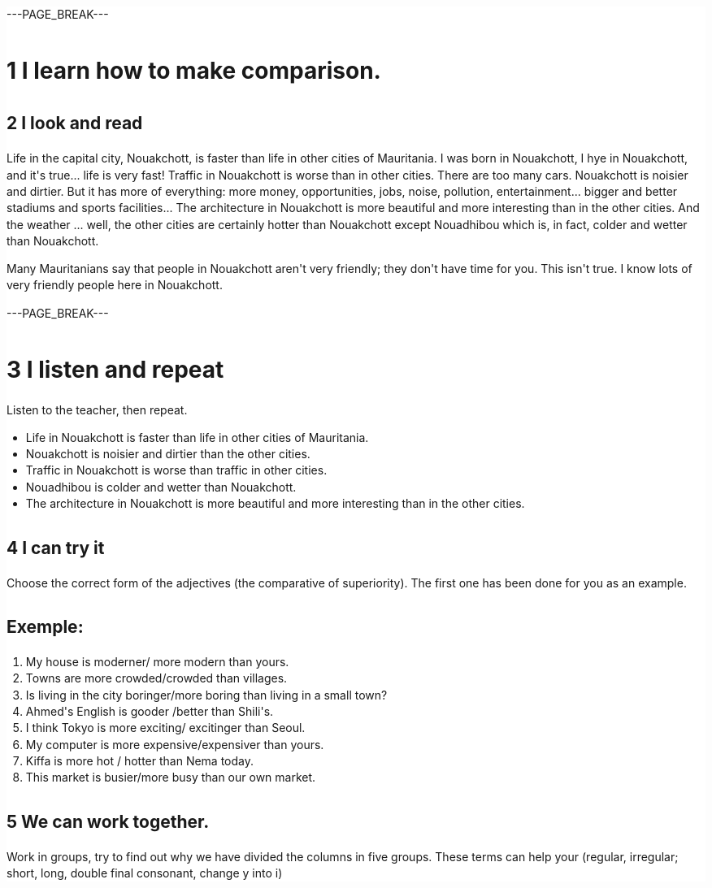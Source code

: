---PAGE_BREAK---

# 1 I learn how to make comparison. 

## 2 I look and read



Life in the capital city, Nouakchott, is faster than life in other cities of Mauritania. I was born in Nouakchott, I hye in Nouakchott, and it's true... life is very fast! Traffic in Nouakchott is worse than in other cities. There are too many cars. Nouakchott is noisier and dirtier. But it has more of everything: more money, opportunities, jobs, noise, pollution, entertainment... bigger and better stadiums and sports facilities... The architecture in Nouakchott is more beautiful and more interesting than in the other cities. And the weather ... well, the other cities are certainly hotter than Nouakchott except Nouadhibou which is, in fact, colder and wetter than Nouakchott.

Many Mauritanians say that people in Nouakchott aren't very friendly; they don't have time for you. This isn't true. I know lots of very friendly people here in Nouakchott.

---PAGE_BREAK---

# 3 I listen and repeat 

Listen to the teacher, then repeat.

- Life in Nouakchott is faster than life in other cities of Mauritania.
- Nouakchott is noisier and dirtier than the other cities.
- Traffic in Nouakchott is worse than traffic in other cities.
- Nouadhibou is colder and wetter than Nouakchott.
- The architecture in Nouakchott is more beautiful and more interesting than in the other cities.


## 4 I can try it

Choose the correct form of the adjectives (the comparative of superiority). The first one has been done for you as an example.

## Exemple:

1. My house is moderner/ more modern than yours.
2. Towns are more crowded/crowded than villages.
3. Is living in the city boringer/more boring than living in a small town?
4. Ahmed's English is gooder /better than Shili's.
5. I think Tokyo is more exciting/ excitinger than Seoul.
6. My computer is more expensive/expensiver than yours.
7. Kiffa is more hot / hotter than Nema today.
8. This market is busier/more busy than our own market.

## 5 We can work together.

Work in groups, try to find out why we have divided the columns in five groups. These terms can help your (regular, irregular; short, long, double final consonant, change y into i)
